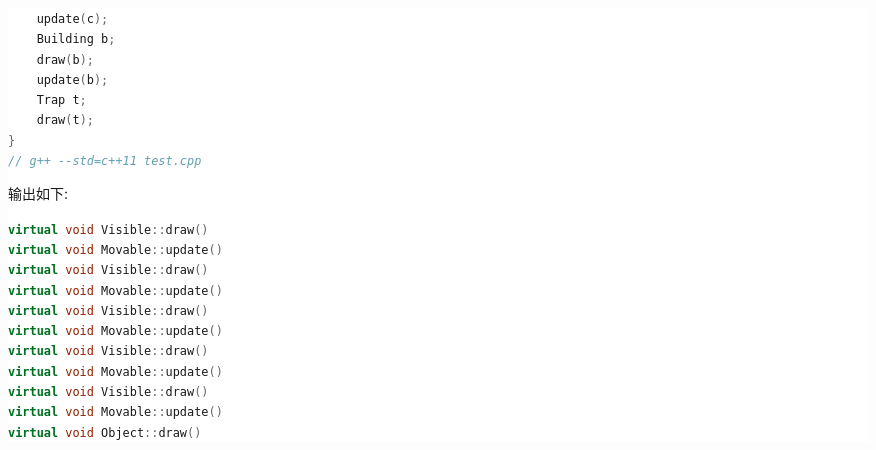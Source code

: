 ```C++
	update(c);
	Building b;
	draw(b);
	update(b);
	Trap t;
	draw(t);
}
// g++ --std=c++11 test.cpp


```



输出如下:

```C++
virtual void Visible::draw()
virtual void Movable::update()
virtual void Visible::draw()
virtual void Movable::update()
virtual void Visible::draw()
virtual void Movable::update()
virtual void Visible::draw()
virtual void Movable::update()
virtual void Visible::draw()
virtual void Movable::update()
virtual void Object::draw()

```

